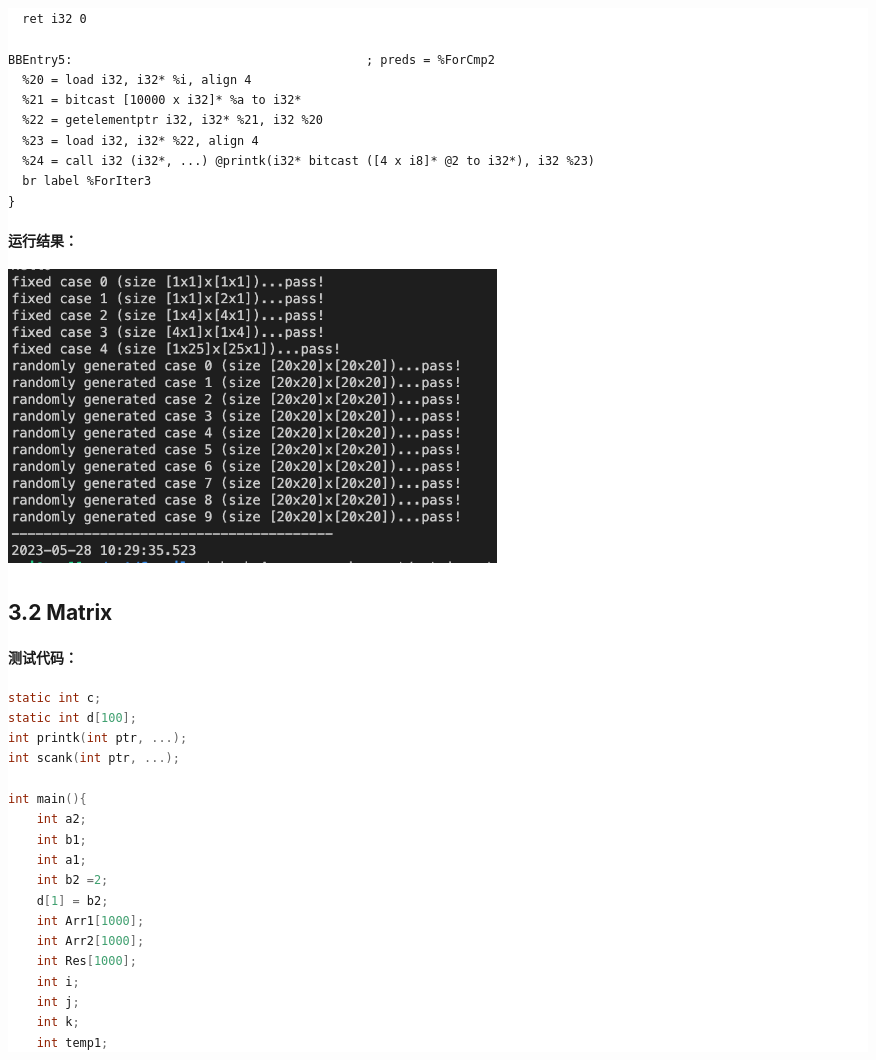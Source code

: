 ```
  ret i32 0

BBEntry5:                                         ; preds = %ForCmp2
  %20 = load i32, i32* %i, align 4
  %21 = bitcast [10000 x i32]* %a to i32*
  %22 = getelementptr i32, i32* %21, i32 %20
  %23 = load i32, i32* %22, align 4
  %24 = call i32 (i32*, ...) @printk(i32* bitcast ([4 x i8]* @2 to i32*), i32 %23)
  br label %ForIter3
}
```

#### 运行结果：

<img src="image/image-20230528184546101.png" alt="image-20230528184546101" style="zoom: 67%;" />



## 3.2 Matrix

#### 测试代码：

```c
static int c;
static int d[100];
int printk(int ptr, ...);
int scank(int ptr, ...);

int main(){
	int a2;
	int b1;
	int a1;
	int b2 =2;
	d[1] = b2;
	int Arr1[1000];
	int Arr2[1000];
	int Res[1000];
	int i;
	int j;
	int k;
	int temp1;

```